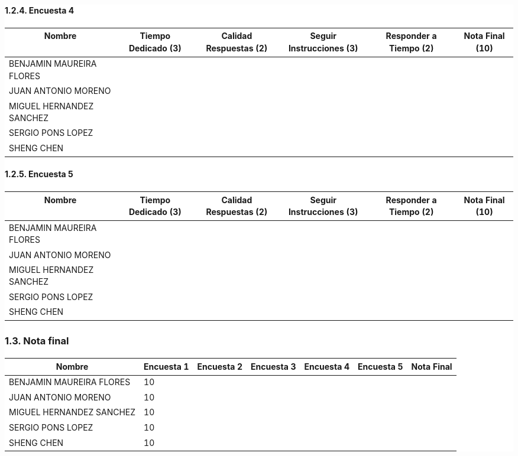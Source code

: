 #### 1.2.4. Encuesta 4

| Nombre | Tiempo Dedicado (3) | Calidad Respuestas (2) | Seguir Instrucciones (3) | Responder a Tiempo (2) | Nota Final (10) |
|--------|--------------------|----------------------|----------------------|-----------------|------------|
| BENJAMIN MAUREIRA FLORES |   |   |   |   |   |
| JUAN ANTONIO MORENO      |   |   |   |   |   |
| MIGUEL HERNANDEZ SANCHEZ |   |   |   |   |   |
| SERGIO PONS LOPEZ        |   |   |   |   |   |
| SHENG CHEN               |   |   |   |   |   |

#### 1.2.5. Encuesta 5

| Nombre | Tiempo Dedicado (3) | Calidad Respuestas (2) | Seguir Instrucciones (3) | Responder a Tiempo (2) | Nota Final (10) |
|--------|--------------------|----------------------|----------------------|-----------------|------------|
| BENJAMIN MAUREIRA FLORES |   |   |   |   |   |
| JUAN ANTONIO MORENO      |   |   |   |   |   |
| MIGUEL HERNANDEZ SANCHEZ |   |   |   |   |   |
| SERGIO PONS LOPEZ        |   |   |   |   |   |
| SHENG CHEN               |   |   |   |   |   |

### 1.3. Nota final

| Nombre | Encuesta 1 | Encuesta 2 | Encuesta 3 | Encuesta 4 | Encuesta 5 | Nota Final |
|--------|--------------------|----------------------|----------------------|-----------------|------------|------------|
| BENJAMIN MAUREIRA FLORES | 10  |   |   |   |   |   |
| JUAN ANTONIO MORENO      |   10|   |   |   |   |   |
| MIGUEL HERNANDEZ SANCHEZ |   10|   |   |   |   |   |
| SERGIO PONS LOPEZ        |   10|   |   |   |   |   |
| SHENG CHEN               |   10|   |   |   |   |   |

